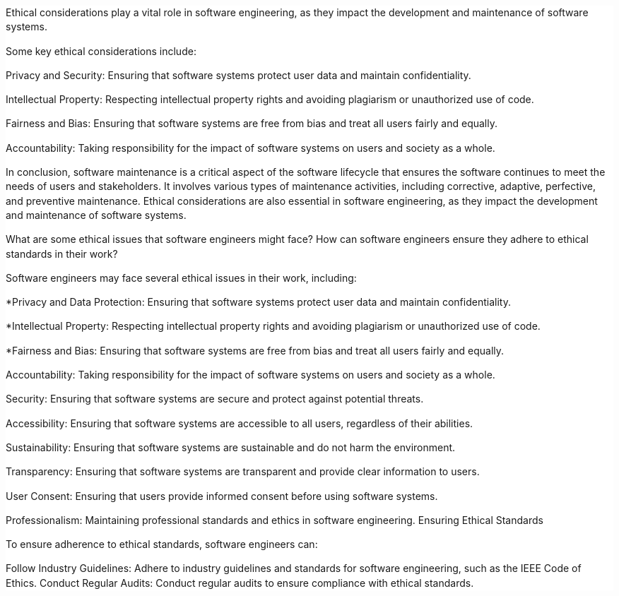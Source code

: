 Ethical considerations play a vital role in software engineering, as they impact the development and maintenance of software systems.

 Some key ethical considerations include:

Privacy and Security: Ensuring that software systems protect user data and maintain confidentiality.

Intellectual Property: Respecting intellectual property rights and avoiding plagiarism or unauthorized use of code.

Fairness and Bias: Ensuring that software systems are free from bias and treat all users fairly and equally.

Accountability: Taking responsibility for the impact of software systems on users and society as a whole.

In conclusion, software maintenance is a critical aspect of the software lifecycle that ensures the software continues to meet the needs of users and stakeholders. It involves various types of maintenance activities, including corrective, adaptive, perfective, and preventive maintenance. Ethical considerations are also essential in software engineering, as they impact the development and maintenance of software systems.


What are some ethical issues that software engineers might face? How can software engineers ensure they adhere to ethical standards in their work?

Software engineers may face several ethical issues in their work, including:

*Privacy and Data Protection: Ensuring that software systems protect user data and maintain confidentiality.

*Intellectual Property: Respecting intellectual property rights and avoiding plagiarism or unauthorized use of code.

*Fairness and Bias: Ensuring that software systems are free from bias and treat all users fairly and equally.

Accountability: Taking responsibility for the impact of software systems on users and society as a whole.

Security: Ensuring that software systems are secure and protect against potential threats.

Accessibility: Ensuring that software systems are accessible to all users, regardless of their abilities.

Sustainability: Ensuring that software systems are sustainable and do not harm the environment.

Transparency: Ensuring that software systems are transparent and provide clear information to users.

User Consent: Ensuring that users provide informed consent before using software systems.

Professionalism: Maintaining professional standards and ethics in software engineering.
Ensuring Ethical Standards

To ensure adherence to ethical standards, software engineers can:

Follow Industry Guidelines: Adhere to industry guidelines and standards for software engineering, such as the IEEE Code of Ethics.
Conduct Regular Audits: Conduct regular audits to ensure compliance with ethical standards.
